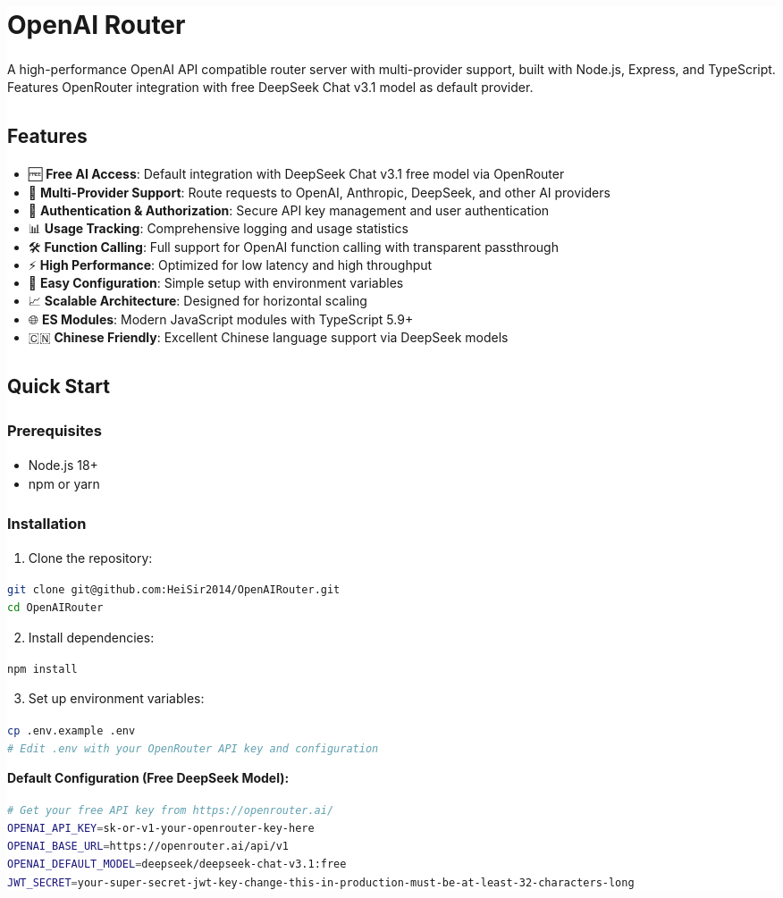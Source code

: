 # OpenAI Router

A high-performance OpenAI API compatible router server with multi-provider support, built with Node.js, Express, and TypeScript. Features OpenRouter integration with free DeepSeek Chat v3.1 model as default provider.

## Features

- 🆓 **Free AI Access**: Default integration with DeepSeek Chat v3.1 free model via OpenRouter
- 🔄 **Multi-Provider Support**: Route requests to OpenAI, Anthropic, DeepSeek, and other AI providers
- 🔐 **Authentication & Authorization**: Secure API key management and user authentication
- 📊 **Usage Tracking**: Comprehensive logging and usage statistics
- 🛠️ **Function Calling**: Full support for OpenAI function calling with transparent passthrough
- ⚡ **High Performance**: Optimized for low latency and high throughput
- 🔧 **Easy Configuration**: Simple setup with environment variables
- 📈 **Scalable Architecture**: Designed for horizontal scaling
- 🌐 **ES Modules**: Modern JavaScript modules with TypeScript 5.9+
- 🇨🇳 **Chinese Friendly**: Excellent Chinese language support via DeepSeek models

## Quick Start

### Prerequisites

- Node.js 18+ 
- npm or yarn

### Installation

1. Clone the repository:
```bash
git clone git@github.com:HeiSir2014/OpenAIRouter.git
cd OpenAIRouter
```

2. Install dependencies:
```bash
npm install
```

3. Set up environment variables:
```bash
cp .env.example .env
# Edit .env with your OpenRouter API key and configuration
```

**Default Configuration (Free DeepSeek Model):**
```bash
# Get your free API key from https://openrouter.ai/
OPENAI_API_KEY=sk-or-v1-your-openrouter-key-here
OPENAI_BASE_URL=https://openrouter.ai/api/v1
OPENAI_DEFAULT_MODEL=deepseek/deepseek-chat-v3.1:free
JWT_SECRET=your-super-secret-jwt-key-change-this-in-production-must-be-at-least-32-characters-long
```
